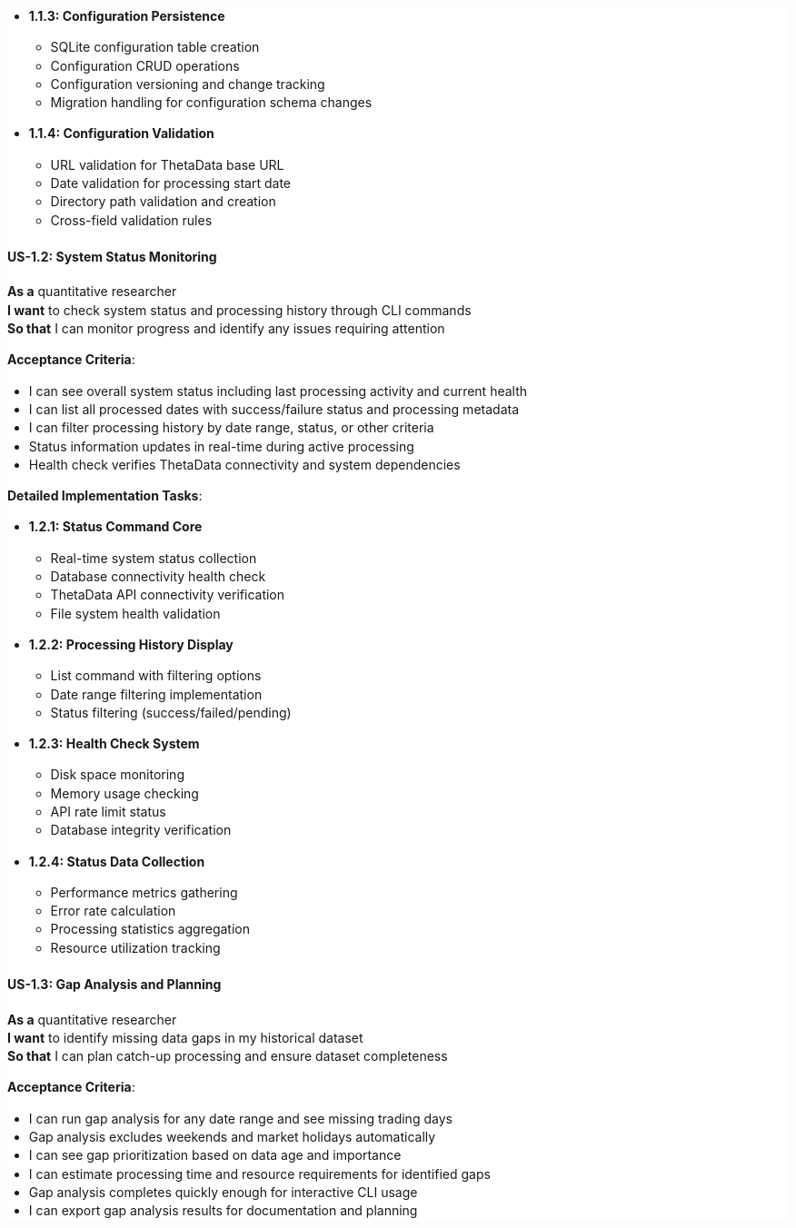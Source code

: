 - **1.1.3: Configuration Persistence**
  - SQLite configuration table creation
  - Configuration CRUD operations
  - Configuration versioning and change tracking
  - Migration handling for configuration schema changes

- **1.1.4: Configuration Validation**
  - URL validation for ThetaData base URL
  - Date validation for processing start date
  - Directory path validation and creation
  - Cross-field validation rules

#### US-1.2: System Status Monitoring
**As a** quantitative researcher  
**I want** to check system status and processing history through CLI commands  
**So that** I can monitor progress and identify any issues requiring attention  

**Acceptance Criteria**:
- I can see overall system status including last processing activity and current health
- I can list all processed dates with success/failure status and processing metadata
- I can filter processing history by date range, status, or other criteria
- Status information updates in real-time during active processing
- Health check verifies ThetaData connectivity and system dependencies

**Detailed Implementation Tasks**:
- **1.2.1: Status Command Core**
  - Real-time system status collection
  - Database connectivity health check
  - ThetaData API connectivity verification
  - File system health validation

- **1.2.2: Processing History Display**
  - List command with filtering options
  - Date range filtering implementation
  - Status filtering (success/failed/pending)

- **1.2.3: Health Check System**
  - Disk space monitoring
  - Memory usage checking
  - API rate limit status
  - Database integrity verification

- **1.2.4: Status Data Collection**
  - Performance metrics gathering
  - Error rate calculation
  - Processing statistics aggregation
  - Resource utilization tracking

#### US-1.3: Gap Analysis and Planning
**As a** quantitative researcher  
**I want** to identify missing data gaps in my historical dataset  
**So that** I can plan catch-up processing and ensure dataset completeness  

**Acceptance Criteria**:
- I can run gap analysis for any date range and see missing trading days
- Gap analysis excludes weekends and market holidays automatically
- I can see gap prioritization based on data age and importance
- I can estimate processing time and resource requirements for identified gaps
- Gap analysis completes quickly enough for interactive CLI usage
- I can export gap analysis results for documentation and planning
